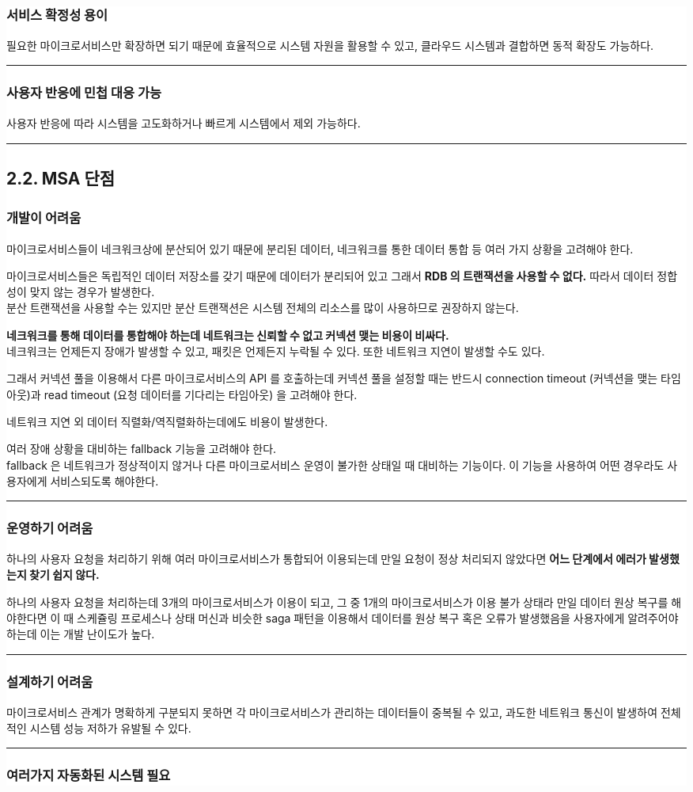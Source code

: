 ### 서비스 확정성 용이

필요한 마이크로서비스만 확장하면 되기 때문에 효율적으로 시스템 자원을 활용할 수 있고, 클라우드 시스템과 결합하면 동적 확장도 가능하다.

---

### 사용자 반응에 민첩 대응 가능

사용자 반응에 따라 시스템을 고도화하거나 빠르게 시스템에서 제외 가능하다.

---

## 2.2. MSA 단점

### 개발이 어려움

마이크로서비스들이 네크워크상에 분산되어 있기 때문에 분리된 데이터, 네크워크를 통한 데이터 통합 등 여러 가지 상황을 고려해야 한다.

마이크로서비스들은 독립적인 데이터 저장소를 갖기 때문에 데이터가 분리되어 있고 그래서 **RDB 의 트랜잭션을 사용할 수 없다.** 따라서 데이터 정합성이 맞지 않는 경우가 발생한다.  
분산 트랜잭션을 사용할 수는 있지만 분산 트랜잭션은 시스템 전체의 리소스를 많이 사용하므로 권장하지 않는다.

**네크워크를 통해 데이터를 통합해야 하는데 네트워크는 신뢰할 수 없고 커넥션 맺는 비용이 비싸다.**  
네크워크는 언제든지 장애가 발생할 수 있고, 패킷은 언제든지 누락될 수 있다. 또한 네트워크 지연이 발생할 수도 있다.

그래서 커넥션 풀을 이용해서 다른 마이크로서비스의 API 를 호출하는데 커넥션 풀을 설정할 때는 반드시 connection timeout (커넥션을 맺는 타임아웃)과 read timeout (요청 데이터를 기다리는 타임아웃) 을
고려해야 한다. 

네트워크 지연 외 데이터 직렬화/역직렬화하는데에도 비용이 발생한다.

여러 장애 상황을 대비하는 fallback 기능을 고려해야 한다.  
fallback 은 네트워크가 정상적이지 않거나 다른 마이크로서비스 운영이 불가한 상태일 때 대비하는 기능이다. 이 기능을 사용하여 어떤 경우라도 사용자에게 서비스되도록 해야한다.

---

### 운영하기 어려움

하나의 사용자 요청을 처리하기 위해 여러 마이크로서비스가 통합되어 이용되는데 만일 요청이 정상 처리되지 않았다면 **어느 단계에서 에러가 발생했는지 찾기 쉽지 않다.**

하나의 사용자 요청을 처리하는데 3개의 마이크로서비스가 이용이 되고, 그 중 1개의 마이크로서비스가 이용 불가 상태라 만일 데이터 원상 복구를 해야한다면 이 때
스케쥴링 프로세스나 상태 머신과 비슷한 saga 패턴을 이용해서 데이터를 원상 복구 혹은 오류가 발생했음을 사용자에게 알려주어야 하는데 이는 개발 난이도가 높다.

---

### 설계하기 어려움

마이크로서비스 관계가 명확하게 구분되지 못하면 각 마이크로서비스가 관리하는 데이터들이 중복될 수 있고, 과도한 네트워크 통신이 발생하여 전체적인 시스템 성능 저하가 유발될 수 있다.

---

### 여러가지 자동화된 시스템 필요
